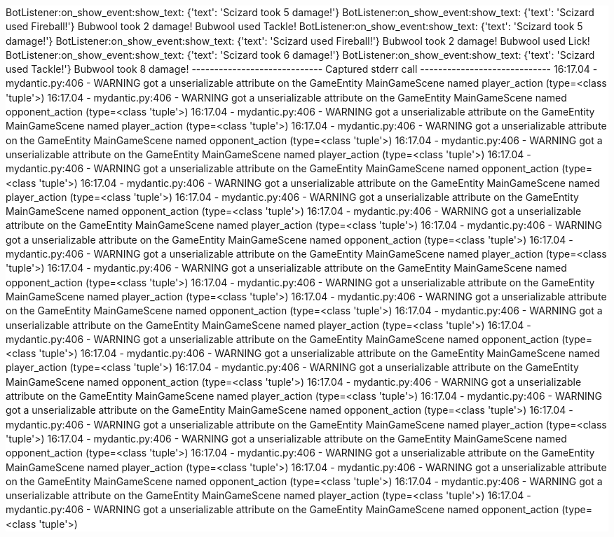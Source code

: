 BotListener:on_show_event:show_text: {'text': 'Scizard took 5 damage!'}
BotListener:on_show_event:show_text: {'text': 'Scizard used Fireball!'}
Bubwool took 2 damage!
Bubwool used Tackle!
BotListener:on_show_event:show_text: {'text': 'Scizard took 5 damage!'}
BotListener:on_show_event:show_text: {'text': 'Scizard used Fireball!'}
Bubwool took 2 damage!
Bubwool used Lick!
BotListener:on_show_event:show_text: {'text': 'Scizard took 6 damage!'}
BotListener:on_show_event:show_text: {'text': 'Scizard used Tackle!'}
Bubwool took 8 damage!
----------------------------- Captured stderr call -----------------------------
16:17.04 - mydantic.py:406      - WARNING got a unserializable attribute on the GameEntity MainGameScene named player_action (type=<class 'tuple'>)
16:17.04 - mydantic.py:406      - WARNING got a unserializable attribute on the GameEntity MainGameScene named opponent_action (type=<class 'tuple'>)
16:17.04 - mydantic.py:406      - WARNING got a unserializable attribute on the GameEntity MainGameScene named player_action (type=<class 'tuple'>)
16:17.04 - mydantic.py:406      - WARNING got a unserializable attribute on the GameEntity MainGameScene named opponent_action (type=<class 'tuple'>)
16:17.04 - mydantic.py:406      - WARNING got a unserializable attribute on the GameEntity MainGameScene named player_action (type=<class 'tuple'>)
16:17.04 - mydantic.py:406      - WARNING got a unserializable attribute on the GameEntity MainGameScene named opponent_action (type=<class 'tuple'>)
16:17.04 - mydantic.py:406      - WARNING got a unserializable attribute on the GameEntity MainGameScene named player_action (type=<class 'tuple'>)
16:17.04 - mydantic.py:406      - WARNING got a unserializable attribute on the GameEntity MainGameScene named opponent_action (type=<class 'tuple'>)
16:17.04 - mydantic.py:406      - WARNING got a unserializable attribute on the GameEntity MainGameScene named player_action (type=<class 'tuple'>)
16:17.04 - mydantic.py:406      - WARNING got a unserializable attribute on the GameEntity MainGameScene named opponent_action (type=<class 'tuple'>)
16:17.04 - mydantic.py:406      - WARNING got a unserializable attribute on the GameEntity MainGameScene named player_action (type=<class 'tuple'>)
16:17.04 - mydantic.py:406      - WARNING got a unserializable attribute on the GameEntity MainGameScene named opponent_action (type=<class 'tuple'>)
16:17.04 - mydantic.py:406      - WARNING got a unserializable attribute on the GameEntity MainGameScene named player_action (type=<class 'tuple'>)
16:17.04 - mydantic.py:406      - WARNING got a unserializable attribute on the GameEntity MainGameScene named opponent_action (type=<class 'tuple'>)
16:17.04 - mydantic.py:406      - WARNING got a unserializable attribute on the GameEntity MainGameScene named player_action (type=<class 'tuple'>)
16:17.04 - mydantic.py:406      - WARNING got a unserializable attribute on the GameEntity MainGameScene named opponent_action (type=<class 'tuple'>)
16:17.04 - mydantic.py:406      - WARNING got a unserializable attribute on the GameEntity MainGameScene named player_action (type=<class 'tuple'>)
16:17.04 - mydantic.py:406      - WARNING got a unserializable attribute on the GameEntity MainGameScene named opponent_action (type=<class 'tuple'>)
16:17.04 - mydantic.py:406      - WARNING got a unserializable attribute on the GameEntity MainGameScene named player_action (type=<class 'tuple'>)
16:17.04 - mydantic.py:406      - WARNING got a unserializable attribute on the GameEntity MainGameScene named opponent_action (type=<class 'tuple'>)
16:17.04 - mydantic.py:406      - WARNING got a unserializable attribute on the GameEntity MainGameScene named player_action (type=<class 'tuple'>)
16:17.04 - mydantic.py:406      - WARNING got a unserializable attribute on the GameEntity MainGameScene named opponent_action (type=<class 'tuple'>)
16:17.04 - mydantic.py:406      - WARNING got a unserializable attribute on the GameEntity MainGameScene named player_action (type=<class 'tuple'>)
16:17.04 - mydantic.py:406      - WARNING got a unserializable attribute on the GameEntity MainGameScene named opponent_action (type=<class 'tuple'>)
16:17.04 - mydantic.py:406      - WARNING got a unserializable attribute on the GameEntity MainGameScene named player_action (type=<class 'tuple'>)
16:17.04 - mydantic.py:406      - WARNING got a unserializable attribute on the GameEntity MainGameScene named opponent_action (type=<class 'tuple'>)